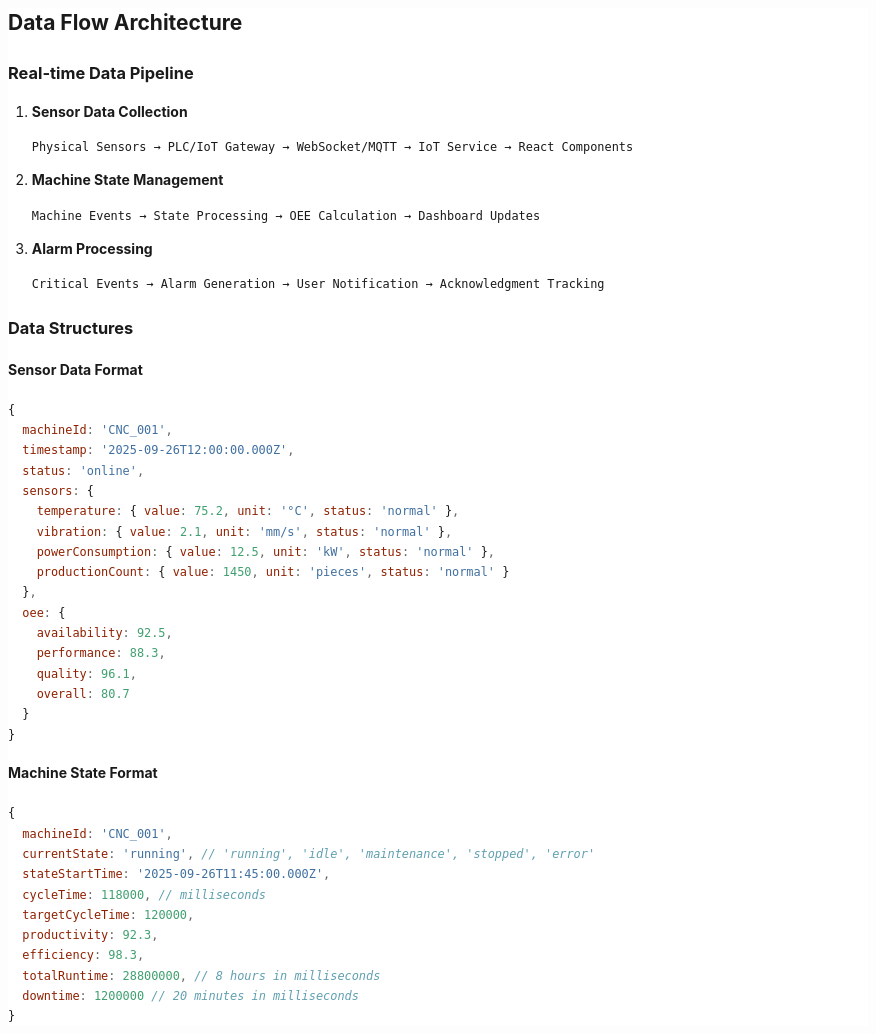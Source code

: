 ## Data Flow Architecture

### Real-time Data Pipeline

1. **Sensor Data Collection**
   ```
   Physical Sensors → PLC/IoT Gateway → WebSocket/MQTT → IoT Service → React Components
   ```

2. **Machine State Management**
   ```
   Machine Events → State Processing → OEE Calculation → Dashboard Updates
   ```

3. **Alarm Processing**
   ```
   Critical Events → Alarm Generation → User Notification → Acknowledgment Tracking
   ```

### Data Structures

#### Sensor Data Format
```javascript
{
  machineId: 'CNC_001',
  timestamp: '2025-09-26T12:00:00.000Z',
  status: 'online',
  sensors: {
    temperature: { value: 75.2, unit: '°C', status: 'normal' },
    vibration: { value: 2.1, unit: 'mm/s', status: 'normal' },
    powerConsumption: { value: 12.5, unit: 'kW', status: 'normal' },
    productionCount: { value: 1450, unit: 'pieces', status: 'normal' }
  },
  oee: {
    availability: 92.5,
    performance: 88.3,
    quality: 96.1,
    overall: 80.7
  }
}
```

#### Machine State Format
```javascript
{
  machineId: 'CNC_001',
  currentState: 'running', // 'running', 'idle', 'maintenance', 'stopped', 'error'
  stateStartTime: '2025-09-26T11:45:00.000Z',
  cycleTime: 118000, // milliseconds
  targetCycleTime: 120000,
  productivity: 92.3,
  efficiency: 98.3,
  totalRuntime: 28800000, // 8 hours in milliseconds
  downtime: 1200000 // 20 minutes in milliseconds
}
```

